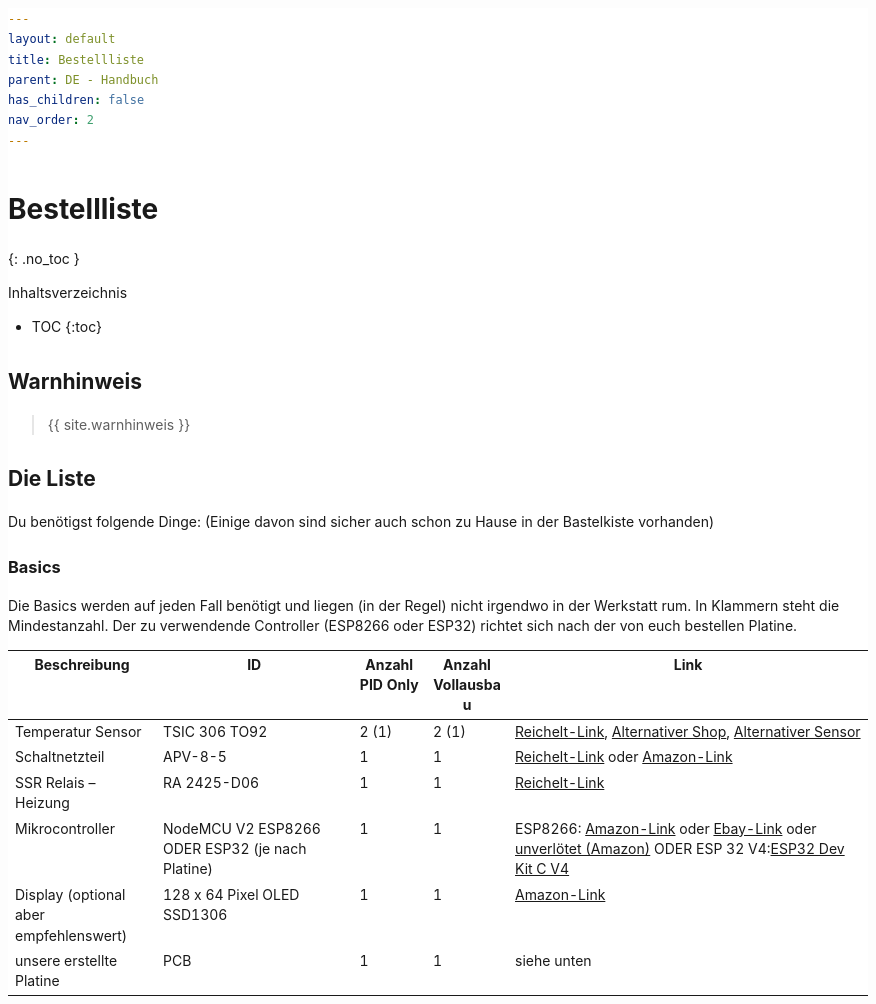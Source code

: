 ```yaml
---
layout: default
title: Bestellliste
parent: DE - Handbuch
has_children: false
nav_order: 2
---
```


# Bestellliste
{: .no_toc }

Inhaltsverzeichnis

* TOC
{:toc}

## Warnhinweis

> {{ site.warnhinweis }}

## Die Liste

Du benötigst folgende Dinge:
(Einige davon sind sicher auch schon zu Hause in der Bastelkiste vorhanden)

### Basics

Die Basics werden auf jeden Fall benötigt und liegen (in der Regel) nicht irgendwo in der Werkstatt rum. In Klammern steht die Mindestanzahl.
Der zu verwendende Controller (ESP8266 oder ESP32) richtet sich nach der von euch bestellen Platine.

Beschreibung | ID | Anzahl PID Only | Anzahl Vollausbau | Link
-|-|-|-|-
Temperatur Sensor|TSIC 306 TO92|2 (1)|2 (1)|[Reichelt-Link](https://www.reichelt.de/tsic-digitale-halbleiter-temperatursensoren-tsic-306-to92-p82327.html?r=1), [Alternativer Shop](https://b2c.bb-sensors.com/Temperatur/Temperatursensoren/Digitaler-Temperatursensor-TSic-306-TO92.html), [Alternativer Sensor](https://www.reichelt.de/de/de/tsic-digitale-halbleiter-temperatursensoren-tsic-206-to92-p82326.html?trstct=pos_1&nbc=1&&r=1)
Schaltnetzteil|APV-8-5|1|1|[Reichelt-Link](https://www.reichelt.de/led-trafo-7-w-5-v-dc-1400-ma-mw-apv-8-5-p170873.html?&trstct=pos_0&nbc=1) oder [Amazon-Link](https://www.amazon.de/gp/product/B06Y29GSHH/)
SSR Relais – Heizung|RA 2425-D06|1|1|[Reichelt-Link](https://www.reichelt.de/solid-state-relais-ust-2-32vdc-ulast-24-280v-ra-2425-d06-p22691.html?&trstct=pos_0)
Mikrocontroller|NodeMCU V2 ESP8266 ODER ESP32 (je nach Platine)|1|1|ESP8266: [Amazon-Link](https://www.amazon.de/AZDelivery-NodeMCU-ESP8266-ESP-12E-Development/dp/B06Y1LZLLY/ref=sr_1_1_sspa?ie=UTF8&qid=1538918768&sr=8-1-spons&keywords=nodemcu+esp8266&psc=1) oder [Ebay-Link](https://www.ebay.de/itm/255283208549) oder [unverlötet (Amazon)](https://www.amazon.de/-/en/AZDelivery-NodeMCU-Amica-Unsoldered-Parent/dp/B07GYW4T5F/ref=sr_1_3?dchild=1&keywords=nodemcu+v2&qid=1617445906&sr=8-3) ODER ESP 32 V4:[ESP32 Dev Kit C V4](https://www.amazon.de/-/en/AZDelivery-Development-Compatible-Including-Successor/dp/B07Z83MF5W/ref=sr_1_3?keywords=azdelivery%2Besp32%2Bdevkitc%2Bv4&qid=1676019808&sprefix=esp32%2Bazdelivery%2Caps%2C82&sr=8-3&th=1)
Display (optional aber empfehlenswert)|128 x 64 Pixel OLED SSD1306 |1|1|[Amazon-Link](https://www.amazon.de/AZDelivery-Display-Arduino-Raspberry-gratis/dp/B01L9GC470/ref=sr_1_3?ie=UTF8&qid=1544291613&sr=8-3&keywords=oled+128x64)
unsere erstellte Platine|PCB|1|1|siehe unten
